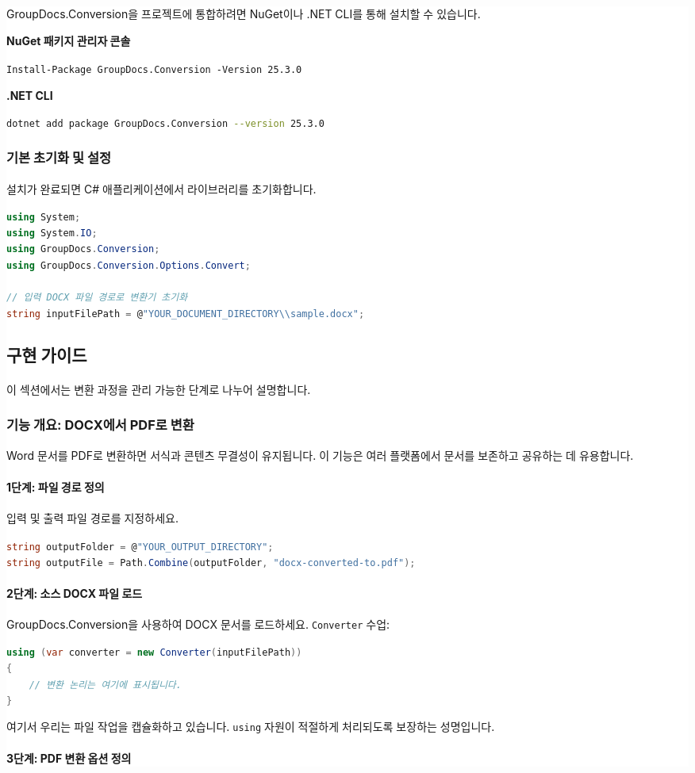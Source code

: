 GroupDocs.Conversion을 프로젝트에 통합하려면 NuGet이나 .NET CLI를 통해 설치할 수 있습니다.

**NuGet 패키지 관리자 콘솔**
```plaintext
Install-Package GroupDocs.Conversion -Version 25.3.0
```

**.NET CLI**
```bash
dotnet add package GroupDocs.Conversion --version 25.3.0
```

### 기본 초기화 및 설정

설치가 완료되면 C# 애플리케이션에서 라이브러리를 초기화합니다.

```csharp
using System;
using System.IO;
using GroupDocs.Conversion;
using GroupDocs.Conversion.Options.Convert;

// 입력 DOCX 파일 경로로 변환기 초기화
string inputFilePath = @"YOUR_DOCUMENT_DIRECTORY\\sample.docx";
```

## 구현 가이드

이 섹션에서는 변환 과정을 관리 가능한 단계로 나누어 설명합니다.

### 기능 개요: DOCX에서 PDF로 변환

Word 문서를 PDF로 변환하면 서식과 콘텐츠 무결성이 유지됩니다. 이 기능은 여러 플랫폼에서 문서를 보존하고 공유하는 데 유용합니다.

#### 1단계: 파일 경로 정의

입력 및 출력 파일 경로를 지정하세요.

```csharp
string outputFolder = @"YOUR_OUTPUT_DIRECTORY";
string outputFile = Path.Combine(outputFolder, "docx-converted-to.pdf");
```

#### 2단계: 소스 DOCX 파일 로드

GroupDocs.Conversion을 사용하여 DOCX 문서를 로드하세요. `Converter` 수업:

```csharp
using (var converter = new Converter(inputFilePath))
{
    // 변환 논리는 여기에 표시됩니다.
}
```
여기서 우리는 파일 작업을 캡슐화하고 있습니다. `using` 자원이 적절하게 처리되도록 보장하는 성명입니다.

#### 3단계: PDF 변환 옵션 정의
